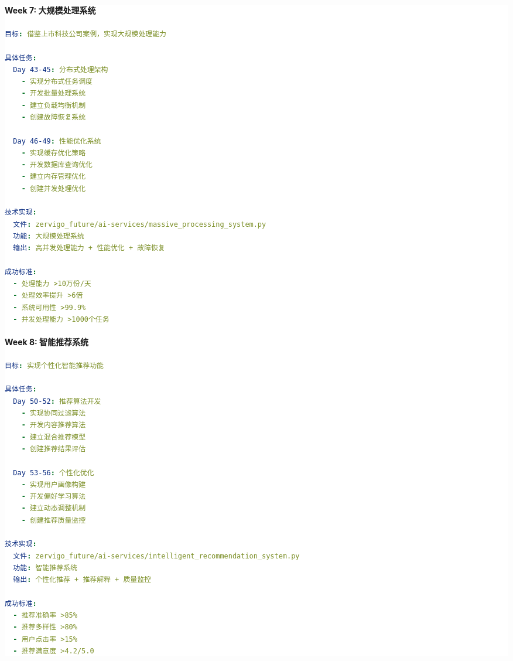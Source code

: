 #### **Week 7: 大规模处理系统**
```yaml
目标: 借鉴上市科技公司案例，实现大规模处理能力

具体任务:
  Day 43-45: 分布式处理架构
    - 实现分布式任务调度
    - 开发批量处理系统
    - 建立负载均衡机制
    - 创建故障恢复系统
  
  Day 46-49: 性能优化系统
    - 实现缓存优化策略
    - 开发数据库查询优化
    - 建立内存管理优化
    - 创建并发处理优化

技术实现:
  文件: zervigo_future/ai-services/massive_processing_system.py
  功能: 大规模处理系统
  输出: 高并发处理能力 + 性能优化 + 故障恢复

成功标准:
  - 处理能力 >10万份/天
  - 处理效率提升 >6倍
  - 系统可用性 >99.9%
  - 并发处理能力 >1000个任务
```

#### **Week 8: 智能推荐系统**
```yaml
目标: 实现个性化智能推荐功能

具体任务:
  Day 50-52: 推荐算法开发
    - 实现协同过滤算法
    - 开发内容推荐算法
    - 建立混合推荐模型
    - 创建推荐结果评估
  
  Day 53-56: 个性化优化
    - 实现用户画像构建
    - 开发偏好学习算法
    - 建立动态调整机制
    - 创建推荐质量监控

技术实现:
  文件: zervigo_future/ai-services/intelligent_recommendation_system.py
  功能: 智能推荐系统
  输出: 个性化推荐 + 推荐解释 + 质量监控

成功标准:
  - 推荐准确率 >85%
  - 推荐多样性 >80%
  - 用户点击率 >15%
  - 推荐满意度 >4.2/5.0
```
